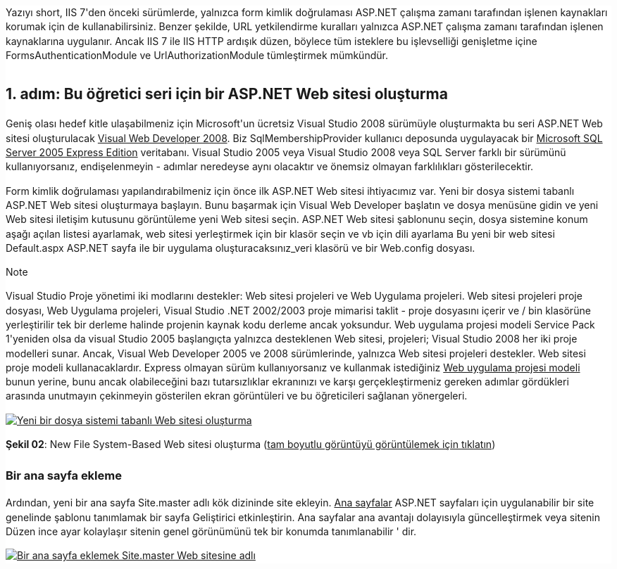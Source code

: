 Yazıyı short, IIS 7'den önceki sürümlerde, yalnızca form kimlik doğrulaması ASP.NET çalışma zamanı tarafından işlenen kaynakları korumak için de kullanabilirsiniz. Benzer şekilde, URL yetkilendirme kuralları yalnızca ASP.NET çalışma zamanı tarafından işlenen kaynaklarına uygulanır. Ancak IIS 7 ile IIS HTTP ardışık düzen, böylece tüm isteklere bu işlevselliği genişletme içine FormsAuthenticationModule ve UrlAuthorizationModule tümleştirmek mümkündür.

## <a name="step-1-creating-an-aspnet-website-for-this-tutorial-series"></a>1. adım: Bu öğretici seri için bir ASP.NET Web sitesi oluşturma

Geniş olası hedef kitle ulaşabilmeniz için Microsoft'un ücretsiz Visual Studio 2008 sürümüyle oluşturmakta bu seri ASP.NET Web sitesi oluşturulacak [Visual Web Developer 2008](https://www.microsoft.com/express/vwd/). Biz SqlMembershipProvider kullanıcı deposunda uygulayacak bir [Microsoft SQL Server 2005 Express Edition](https://msdn.microsoft.com/en-us/sql/Aa336346.aspx) veritabanı. Visual Studio 2005 veya Visual Studio 2008 veya SQL Server farklı bir sürümünü kullanıyorsanız, endişelenmeyin - adımlar neredeyse aynı olacaktır ve önemsiz olmayan farklılıkları gösterilecektir.

Form kimlik doğrulaması yapılandırabilmeniz için önce ilk ASP.NET Web sitesi ihtiyacımız var. Yeni bir dosya sistemi tabanlı ASP.NET Web sitesi oluşturmaya başlayın. Bunu başarmak için Visual Web Developer başlatın ve dosya menüsüne gidin ve yeni Web sitesi iletişim kutusunu görüntüleme yeni Web sitesi seçin. ASP.NET Web sitesi şablonunu seçin, dosya sistemine konum aşağı açılan listesi ayarlamak, web sitesi yerleştirmek için bir klasör seçin ve vb için dili ayarlama Bu yeni bir web sitesi Default.aspx ASP.NET sayfa ile bir uygulama oluşturacaksınız\_veri klasörü ve bir Web.config dosyası.

> [!NOTE]
> Visual Studio Proje yönetimi iki modlarını destekler: Web sitesi projeleri ve Web Uygulama projeleri. Web sitesi projeleri proje dosyası, Web Uygulama projeleri, Visual Studio .NET 2002/2003 proje mimarisi taklit - proje dosyasını içerir ve / bin klasörüne yerleştirilir tek bir derleme halinde projenin kaynak kodu derleme ancak yoksundur. Web uygulama projesi modeli Service Pack 1'yeniden olsa da visual Studio 2005 başlangıçta yalnızca desteklenen Web sitesi, projeleri; Visual Studio 2008 her iki proje modelleri sunar. Ancak, Visual Web Developer 2005 ve 2008 sürümlerinde, yalnızca Web sitesi projeleri destekler. Web sitesi proje modeli kullanacaklardır. Express olmayan sürüm kullanıyorsanız ve kullanmak istediğiniz [Web uygulama projesi modeli](https://msdn.microsoft.com/en-us/library/aa730880(vs.80).aspx) bunun yerine, bunu ancak olabileceğini bazı tutarsızlıklar ekranınızı ve karşı gerçekleştirmeniz gereken adımlar gördükleri arasında unutmayın çekinmeyin gösterilen ekran görüntüleri ve bu öğreticileri sağlanan yönergeleri.


[![Yeni bir dosya sistemi tabanlı Web sitesi oluşturma](an-overview-of-forms-authentication-vb/_static/image5.png)](an-overview-of-forms-authentication-vb/_static/image4.png)

**Şekil 02**: New File System-Based Web sitesi oluşturma ([tam boyutlu görüntüyü görüntülemek için tıklatın](an-overview-of-forms-authentication-vb/_static/image6.png))


### <a name="adding-a-master-page"></a>Bir ana sayfa ekleme

Ardından, yeni bir ana sayfa Site.master adlı kök dizininde site ekleyin. [Ana sayfalar](https://msdn.microsoft.com/en-us/library/wtxbf3hh.aspx) ASP.NET sayfaları için uygulanabilir bir site genelinde şablonu tanımlamak bir sayfa Geliştirici etkinleştirin. Ana sayfalar ana avantajı dolayısıyla güncelleştirmek veya sitenin Düzen ince ayar kolaylaşır sitenin genel görünümünü tek bir konumda tanımlanabilir ' dir.


[![Bir ana sayfa eklemek Site.master Web sitesine adlı](an-overview-of-forms-authentication-vb/_static/image8.png)](an-overview-of-forms-authentication-vb/_static/image7.png)
